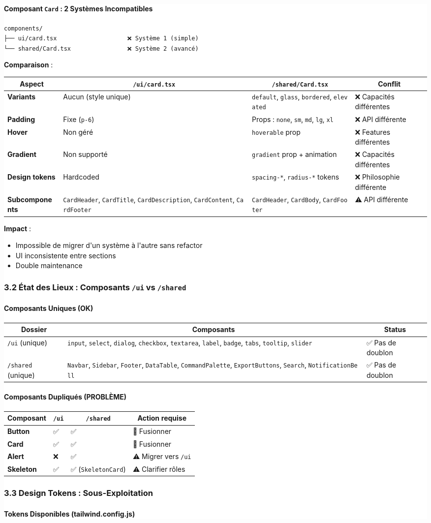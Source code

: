#### Composant `Card` : 2 Systèmes Incompatibles

```
components/
├── ui/card.tsx                    ❌ Système 1 (simple)
└── shared/Card.tsx                ❌ Système 2 (avancé)
```

**Comparaison** :

| Aspect | `/ui/card.tsx` | `/shared/Card.tsx` | Conflit |
|--------|----------------|--------------------|---------|
| **Variants** | Aucun (style unique) | `default`, `glass`, `bordered`, `elevated` | ❌ Capacités différentes |
| **Padding** | Fixe (`p-6`) | Props : `none`, `sm`, `md`, `lg`, `xl` | ❌ API différente |
| **Hover** | Non géré | `hoverable` prop | ❌ Features différentes |
| **Gradient** | Non supporté | `gradient` prop + animation | ❌ Capacités différentes |
| **Design tokens** | Hardcoded | `spacing-*`, `radius-*` tokens | ❌ Philosophie différente |
| **Subcomponents** | `CardHeader`, `CardTitle`, `CardDescription`, `CardContent`, `CardFooter` | `CardHeader`, `CardBody`, `CardFooter` | ⚠️ API différente |

**Impact** :
- Impossible de migrer d'un système à l'autre sans refactor
- UI inconsistente entre sections
- Double maintenance

### 3.2 État des Lieux : Composants `/ui` vs `/shared`

#### Composants Uniques (OK)

| Dossier | Composants | Status |
|---------|-----------|--------|
| `/ui` (unique) | `input`, `select`, `dialog`, `checkbox`, `textarea`, `label`, `badge`, `tabs`, `tooltip`, `slider` | ✅ Pas de doublon |
| `/shared` (unique) | `Navbar`, `Sidebar`, `Footer`, `DataTable`, `CommandPalette`, `ExportButtons`, `Search`, `NotificationBell` | ✅ Pas de doublon |

#### Composants Dupliqués (PROBLÈME)

| Composant | `/ui` | `/shared` | Action requise |
|-----------|-------|-----------|----------------|
| **Button** | ✅ | ✅ | 🔴 Fusionner |
| **Card** | ✅ | ✅ | 🔴 Fusionner |
| **Alert** | ❌ | ✅ | ⚠️ Migrer vers `/ui` |
| **Skeleton** | ✅ | ✅ (`SkeletonCard`) | ⚠️ Clarifier rôles |

### 3.3 Design Tokens : Sous-Exploitation

#### Tokens Disponibles (tailwind.config.js)
